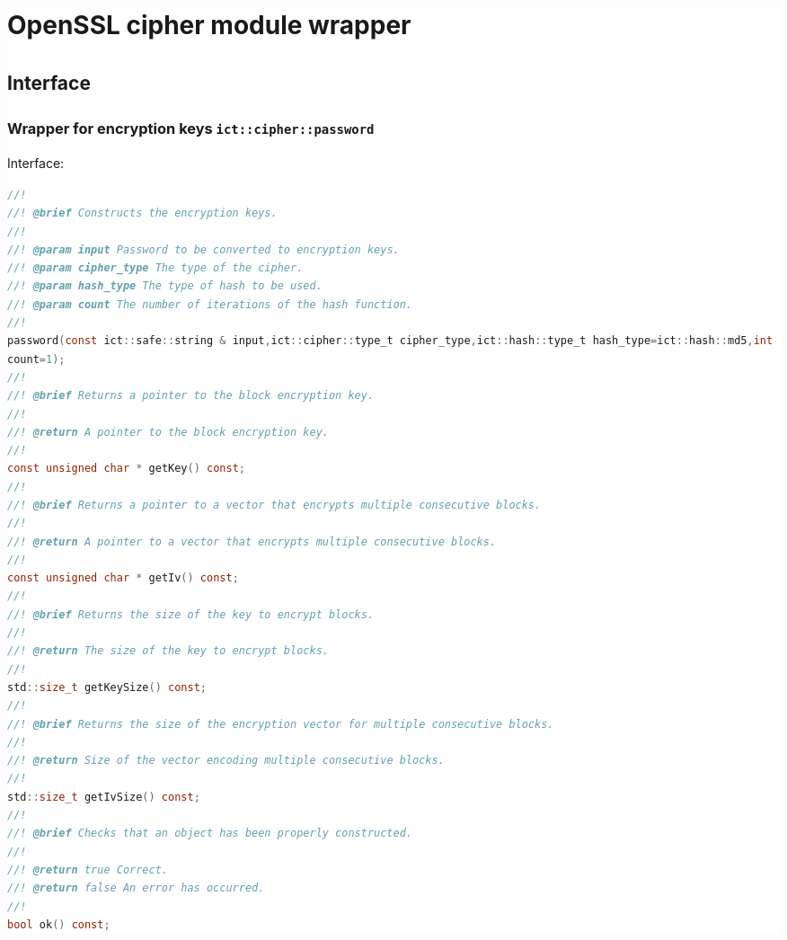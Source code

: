 # OpenSSL cipher module wrapper

## Interface

### Wrapper for encryption keys `ict::cipher::password`
Interface:

```c
//!
//! @brief Constructs the encryption keys.
//!
//! @param input Password to be converted to encryption keys.
//! @param cipher_type The type of the cipher.
//! @param hash_type The type of hash to be used.
//! @param count The number of iterations of the hash function.
//!
password(const ict::safe::string & input,ict::cipher::type_t cipher_type,ict::hash::type_t hash_type=ict::hash::md5,int count=1);
//!
//! @brief Returns a pointer to the block encryption key.
//!
//! @return A pointer to the block encryption key.
//!
const unsigned char * getKey() const;
//!
//! @brief Returns a pointer to a vector that encrypts multiple consecutive blocks.
//!
//! @return A pointer to a vector that encrypts multiple consecutive blocks.
//!
const unsigned char * getIv() const;
//!
//! @brief Returns the size of the key to encrypt blocks.
//!
//! @return The size of the key to encrypt blocks.
//!
std::size_t getKeySize() const;
//!
//! @brief Returns the size of the encryption vector for multiple consecutive blocks.
//!
//! @return Size of the vector encoding multiple consecutive blocks.
//!
std::size_t getIvSize() const;
//!
//! @brief Checks that an object has been properly constructed.
//!
//! @return true Correct.
//! @return false An error has occurred.
//!
bool ok() const;
```
